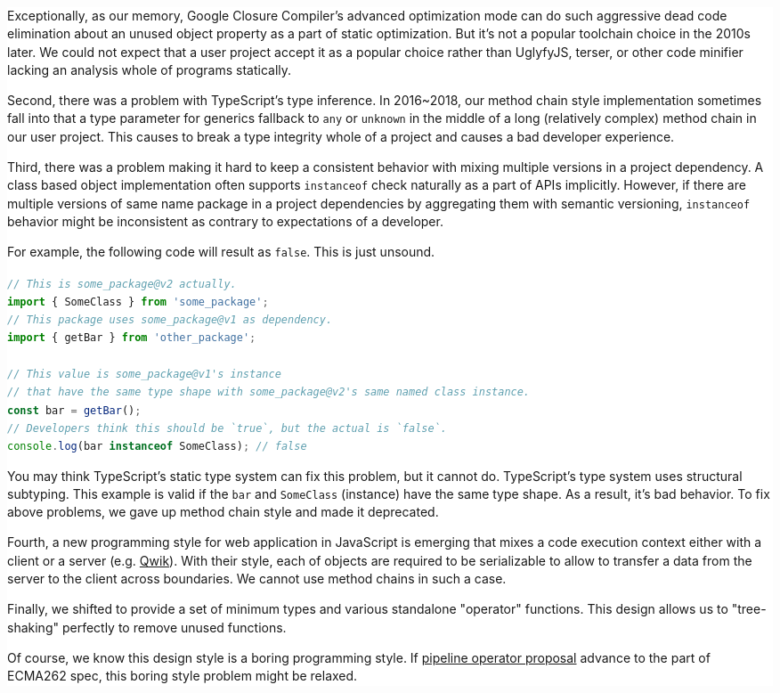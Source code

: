 Exceptionally, as our memory, Google Closure Compiler’s advanced optimization mode can do such aggressive dead code elimination
about an unused object property as a part of static optimization.
But it’s not a popular toolchain choice in the 2010s later.
We could not expect that a user project accept it as a popular choice rather than UglyfyJS, terser,
or other code minifier lacking an analysis whole of programs statically.

Second, there was a problem with TypeScript’s type inference.
In 2016~2018, our method chain style implementation sometimes fall into that
a type parameter for generics fallback to `any` or `unknown`
in the middle of a long (relatively complex) method chain in our user project.
This causes to break a type integrity whole of a project and causes a bad developer experience.

Third, there was a problem making it hard to keep a consistent behavior with mixing multiple versions in a project dependency.
A class based object implementation often supports `instanceof` check naturally as a part of APIs implicitly.
However, if there are multiple versions of same name package in a project dependencies
by aggregating them with semantic versioning, `instanceof` behavior might be inconsistent as contrary to expectations of a developer.

For example,  the following code will result as `false`. This is just unsound.

```js
// This is some_package@v2 actually.
import { SomeClass } from 'some_package';
// This package uses some_package@v1 as dependency.
import { getBar } from 'other_package';

// This value is some_package@v1's instance
// that have the same type shape with some_package@v2's same named class instance.
const bar = getBar();
// Developers think this should be `true`, but the actual is `false`.
console.log(bar instanceof SomeClass); // false
```

You may think TypeScript’s static type system can fix this problem,
but it cannot do. TypeScript’s type system uses structural subtyping.
This example is valid if the `bar`  and `SomeClass`  (instance) have the same type shape.
As a result, it’s bad behavior. To fix above problems,
we gave up method chain style and made it deprecated.

Fourth, a new programming style for web application in JavaScript is emerging that
mixes a code execution context either with a client or a server  (e.g. [Qwik](https://github.com/BuilderIO/qwik)).
With their style, each of objects are required to be serializable to allow to transfer a data
from the server to the client across boundaries. We cannot use method chains in such a case.

Finally, we shifted to provide a set of minimum types and various standalone "operator" functions.
This design allows us to "tree-shaking" perfectly to remove unused functions.

Of course, we know this design style is a boring programming style.
If [pipeline operator proposal](https://github.com/tc39/proposal-pipeline-operator) advance to the part of ECMA262 spec,
this boring style problem might be relaxed.
